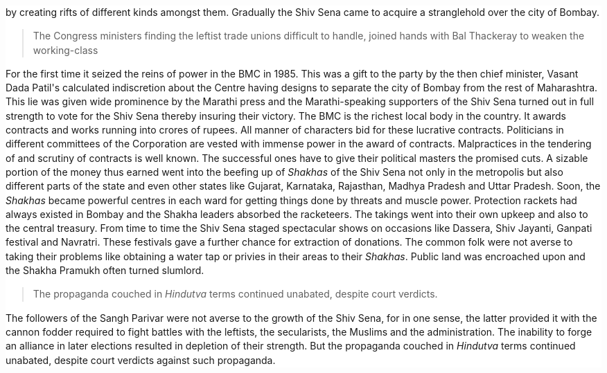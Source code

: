 by creating rifts of different kinds amongst them. Gradually the Shiv
Sena came to acquire a stranglehold over the city of Bombay.

>The Congress
ministers finding the
leftist trade unions
difficult to handle,
joined hands with Bal
Thackeray to weaken
the working-class

For the first time it seized the reins of power in the BMC in
1985. This was a gift to the party by the then chief minister, Vasant
      Dada Patil's calculated indiscretion about the Centre having designs to
      separate the city of Bombay from the rest of Maharashtra. This lie was
      given wide prominence by the Marathi press and the Marathi-speaking
      supporters of the Shiv Sena turned out in full strength to vote for the
      Shiv Sena thereby insuring their victory. The BMC is the richest local
      body in the country. It awards contracts and works running into
      crores of rupees. All manner of characters bid for these lucrative
      contracts. Politicians in different committees of the Corporation are
      vested with immense power in the award of contracts. Malpractices in
      the tendering of and scrutiny of contracts is well known. The
      successful ones have to give their political masters the promised cuts.
      A sizable portion of the money thus earned went into the beefing up
      of _Shakhas_ of the Shiv Sena not only in the metropolis but also
      different parts of the state and even other states like Gujarat,
      Karnataka, Rajasthan, Madhya Pradesh and Uttar Pradesh. Soon, the
      _Shakhas_ became powerful centres in each ward for getting things done
      by threats and muscle power. Protection rackets had always existed in
      Bombay and the Shakha leaders absorbed the racketeers. The takings
      went into their own upkeep and also to the central treasury. From
      time to time the Shiv Sena staged
      spectacular shows on occasions like
      Dassera, Shiv Jayanti, Ganpati festival and
      Navratri. These festivals gave a further
      chance for extraction of donations. The
      common folk were not averse to taking
      their problems like obtaining a water tap or
      privies in their areas to their _Shakhas_.
      Public land was encroached upon and the
      Shakha Pramukh often turned slumlord.

>The propaganda
couched in _Hindutva_
terms continued
unabated, despite
court verdicts.

The followers of the Sangh Parivar were not averse to the
growth of the Shiv Sena, for in one sense, the latter provided it with
the cannon fodder required to fight battles with the leftists, the
secularists, the Muslims and the administration. The inability to forge
an alliance in later elections resulted in depletion of their strength. But
the propaganda couched in _Hindutva_ terms continued unabated,
despite court verdicts against such propaganda.
